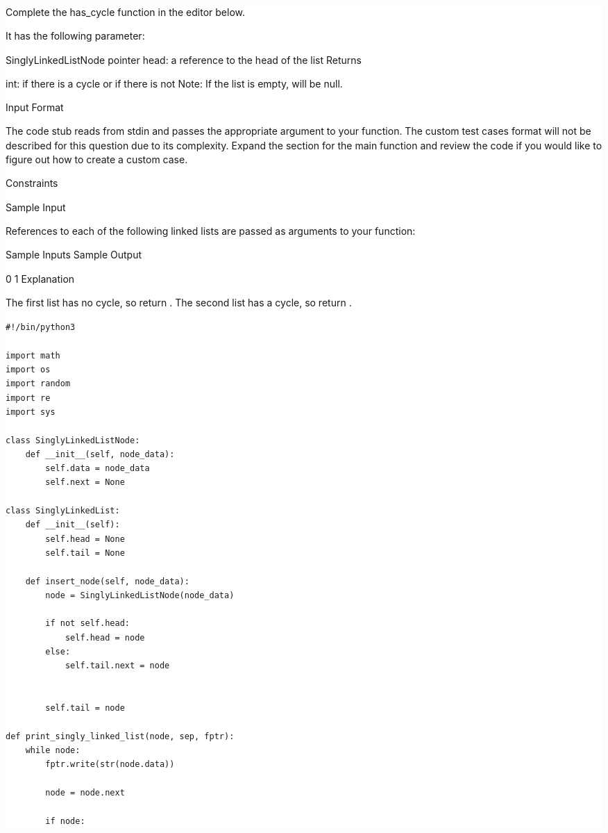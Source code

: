 Complete the has_cycle function in the editor below.

It has the following parameter:

SinglyLinkedListNode pointer head: a reference to the head of the list
Returns

int:  if there is a cycle or  if there is not
Note: If the list is empty,  will be null.

Input Format

The code stub reads from stdin and passes the appropriate argument to your function. The custom test cases format will not be described for this question due to its complexity. Expand the section for the main function and review the code if you would like to figure out how to create a custom case.

Constraints

Sample Input

References to each of the following linked lists are passed as arguments to your function:

Sample Inputs
Sample Output

0
1
Explanation

The first list has no cycle, so return .
The second list has a cycle, so return .</h3>

```python3
#!/bin/python3

import math
import os
import random
import re
import sys

class SinglyLinkedListNode:
    def __init__(self, node_data):
        self.data = node_data
        self.next = None

class SinglyLinkedList:
    def __init__(self):
        self.head = None
        self.tail = None

    def insert_node(self, node_data):
        node = SinglyLinkedListNode(node_data)

        if not self.head:
            self.head = node
        else:
            self.tail.next = node


        self.tail = node

def print_singly_linked_list(node, sep, fptr):
    while node:
        fptr.write(str(node.data))

        node = node.next

        if node:
```